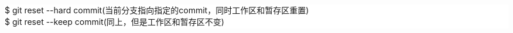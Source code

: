    $ git reset --hard commit(当前分支指向指定的commit，同时工作区和暂存区重置)  
   $ git reset --keep commit(同上，但是工作区和暂存区不变)
   
    









    































